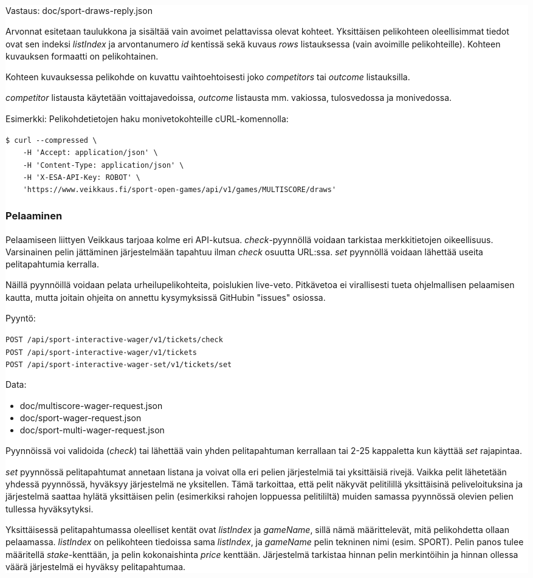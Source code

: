 Vastaus:  doc/sport-draws-reply.json

Arvonnat esitetaan taulukkona ja sisältää vain avoimet pelattavissa olevat kohteet. Yksittäisen pelikohteen oleellisimmat tiedot ovat sen indeksi *listIndex* ja arvontanumero *id* kentissä sekä kuvaus *rows* listauksessa (vain avoimille pelikohteille). Kohteen kuvauksen formaatti on pelikohtainen.

Kohteen kuvauksessa pelikohde on kuvattu vaihtoehtoisesti joko *competitors* tai *outcome* listauksilla.

*competitor* listausta käytetään voittajavedoissa, *outcome* listausta mm. vakiossa, tulosvedossa ja monivedossa.


Esimerkki: Pelikohdetietojen haku monivetokohteille cURL-komennolla:
```
$ curl --compressed \
    -H 'Accept: application/json' \
    -H 'Content-Type: application/json' \
    -H 'X-ESA-API-Key: ROBOT' \
	'https://www.veikkaus.fi/sport-open-games/api/v1/games/MULTISCORE/draws'
```

### Pelaaminen

Pelaamiseen liittyen Veikkaus tarjoaa kolme eri API-kutsua. *check*-pyynnöllä voidaan tarkistaa merkkitietojen oikeellisuus. Varsinainen pelin jättäminen järjestelmään tapahtuu ilman *check* osuutta URL:ssa. *set* pyynnöllä voidaan lähettää useita pelitapahtumia kerralla.

Näillä pyynnöillä voidaan pelata urheilupelikohteita, poislukien live-veto. Pitkävetoa ei virallisesti tueta ohjelmallisen pelaamisen kautta, mutta joitain ohjeita on annettu kysymyksissä GitHubin "issues" osiossa.

Pyyntö:
```
POST /api/sport-interactive-wager/v1/tickets/check
POST /api/sport-interactive-wager/v1/tickets
POST /api/sport-interactive-wager-set/v1/tickets/set
```

Data:
* doc/multiscore-wager-request.json
* doc/sport-wager-request.json
* doc/sport-multi-wager-request.json


Pyynnöissä voi validoida (*check*) tai lähettää vain yhden pelitapahtuman kerrallaan tai 2-25 kappaletta kun käyttää *set* rajapintaa.

*set* pyynnössä pelitapahtumat annetaan listana ja voivat olla eri pelien järjestelmiä tai yksittäisiä rivejä. Vaikka pelit lähetetään yhdessä pyynnössä, hyväksyy järjestelmä ne yksitellen. Tämä tarkoittaa, että pelit näkyvät pelitilillä yksittäisinä peliveloituksina ja järjestelmä saattaa hylätä yksittäisen pelin (esimerkiksi rahojen loppuessa pelitililtä) muiden samassa pyynnössä olevien pelien tullessa hyväksytyksi.

Yksittäisessä pelitapahtumassa oleelliset kentät ovat *listIndex* ja *gameName*, sillä nämä määrittelevät, mitä pelikohdetta ollaan pelaamassa. *listIndex* on pelikohteen tiedoissa sama *listIndex*, ja *gameName* pelin tekninen nimi (esim. SPORT). Pelin panos tulee määritellä *stake*-kenttään, ja pelin kokonaishinta *price* kenttään. Järjestelmä tarkistaa hinnan pelin merkintöihin ja hinnan ollessa väärä järjestelmä ei hyväksy pelitapahtumaa.
